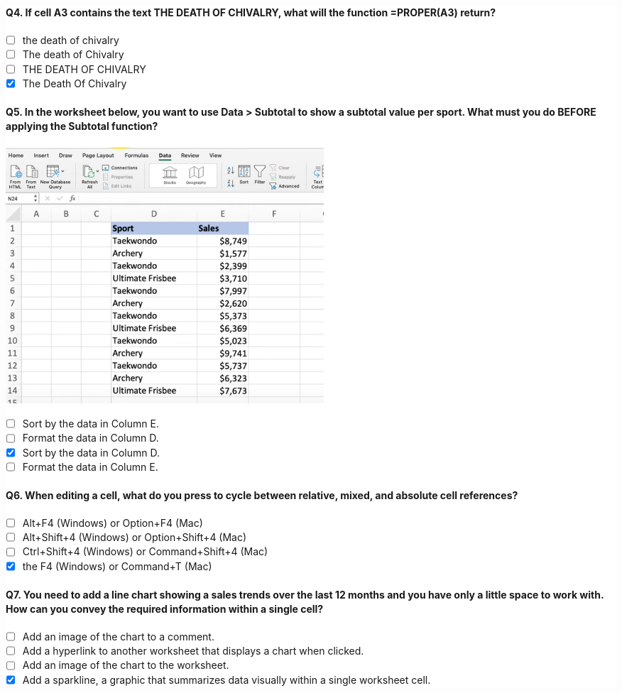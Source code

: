 #### Q4. If cell A3 contains the text THE DEATH OF CHIVALRY, what will the function =PROPER(A3) return?

- [ ] the death of chivalry
- [ ] The death of Chivalry
- [ ] THE DEATH OF CHIVALRY
- [x] The Death Of Chivalry

#### Q5. In the worksheet below, you want to use Data > Subtotal to show a subtotal value per sport. What must you do BEFORE applying the Subtotal function?

![Subtotal](images/001.png?raw=true)

- [ ] Sort by the data in Column E.
- [ ] Format the data in Column D.
- [x] Sort by the data in Column D.
- [ ] Format the data in Column E.

#### Q6. When editing a cell, what do you press to cycle between relative, mixed, and absolute cell references?

- [ ] Alt+F4 (Windows) or Option+F4 (Mac)
- [ ] Alt+Shift+4 (Windows) or Option+Shift+4 (Mac)
- [ ] Ctrl+Shift+4 (Windows) or Command+Shift+4 (Mac)
- [x] the F4 (Windows) or Command+T (Mac)

#### Q7. You need to add a line chart showing a sales trends over the last 12 months and you have only a little space to work with. How can you convey the required information within a single cell?

- [ ] Add an image of the chart to a comment.
- [ ] Add a hyperlink to another worksheet that displays a chart when clicked.
- [ ] Add an image of the chart to the worksheet.
- [x] Add a sparkline, a graphic that summarizes data visually within a single worksheet cell.

